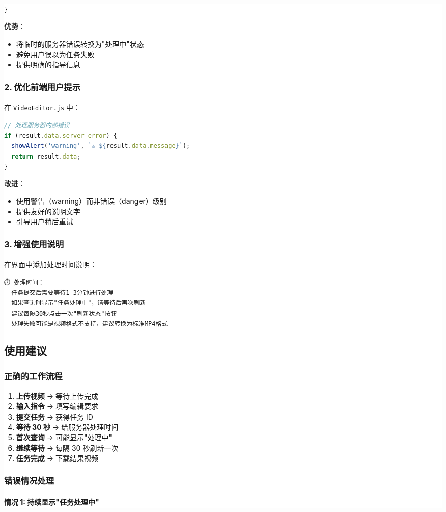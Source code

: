 ```javascript
}
```

**优势**：
- 将临时的服务器错误转换为"处理中"状态
- 避免用户误以为任务失败
- 提供明确的指导信息

### 2. 优化前端用户提示

在 `VideoEditor.js` 中：

```javascript
// 处理服务器内部错误
if (result.data.server_error) {
  showAlert('warning', `⚠️ ${result.data.message}`);
  return result.data;
}
```

**改进**：
- 使用警告（warning）而非错误（danger）级别
- 提供友好的说明文字
- 引导用户稍后重试

### 3. 增强使用说明

在界面中添加处理时间说明：

```
⏱️ 处理时间：
- 任务提交后需要等待1-3分钟进行处理
- 如果查询时显示"任务处理中"，请等待后再次刷新
- 建议每隔30秒点击一次"刷新状态"按钮
- 处理失败可能是视频格式不支持，建议转换为标准MP4格式
```

## 使用建议

### 正确的工作流程

1. **上传视频** → 等待上传完成
2. **输入指令** → 填写编辑要求
3. **提交任务** → 获得任务 ID
4. **等待 30 秒** → 给服务器处理时间
5. **首次查询** → 可能显示"处理中"
6. **继续等待** → 每隔 30 秒刷新一次
7. **任务完成** → 下载结果视频

### 错误情况处理

#### 情况 1: 持续显示"任务处理中"
